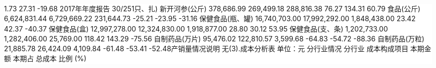1.73
27.31
-19.68
2017年年度报告
30/251只、扎)
新开河参(公斤)
378,686.99
269,499.18
288,816.38
76.27
134.31
60.79
食品(公斤)
6,624,831.44
6,729,669.22
231,644.73
-25.21
-23.95
-31.16
保健食品(瓶、罐)
16,740,703.00
17,992,292.00
1,848,438.00
23.42
42.37
-40.37
保健食品(盒)
12,997,278.00
12,324,830.00
1,918,877.00
28.80
30.12
53.95
保健食品(支、条)
1,202,733.00
1,282,406.00
25,769.00
118.42
143.29
-75.56
自制药品(万片)
95,476.02
122,810.57
3,599.68
-64.83
-54.72
-88.36
自制药品(万粒)
21,885.78
26,424.09
4,109.84
-61.48
-53.41
-52.48产销量情况说明
无(3).成本分析表
单位：元
分行业情况
分行业
成本构成项目
本期金额
本期占
总成本
比例
(%)